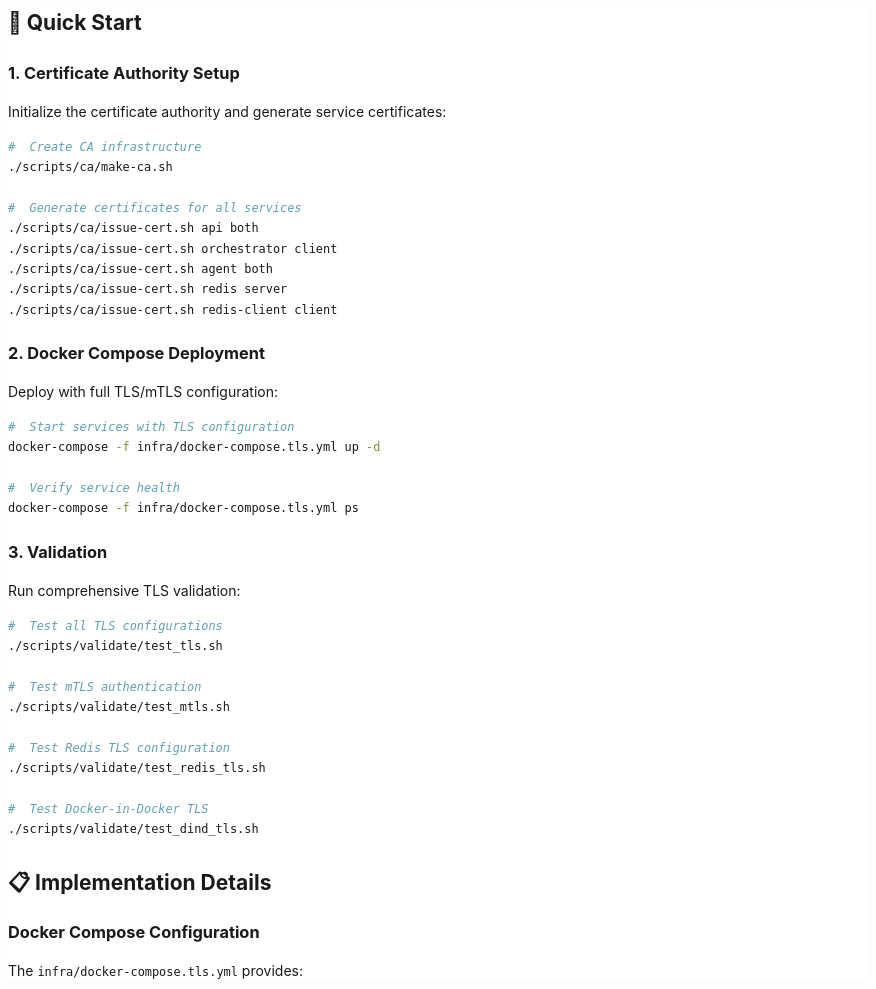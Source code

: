 ##  🚀 Quick Start

###  1. Certificate Authority Setup

Initialize the certificate authority and generate service certificates:

```bash
#  Create CA infrastructure
./scripts/ca/make-ca.sh

#  Generate certificates for all services
./scripts/ca/issue-cert.sh api both
./scripts/ca/issue-cert.sh orchestrator client
./scripts/ca/issue-cert.sh agent both
./scripts/ca/issue-cert.sh redis server
./scripts/ca/issue-cert.sh redis-client client
```

###  2. Docker Compose Deployment

Deploy with full TLS/mTLS configuration:

```bash
#  Start services with TLS configuration
docker-compose -f infra/docker-compose.tls.yml up -d

#  Verify service health
docker-compose -f infra/docker-compose.tls.yml ps
```

###  3. Validation

Run comprehensive TLS validation:

```bash
#  Test all TLS configurations
./scripts/validate/test_tls.sh

#  Test mTLS authentication
./scripts/validate/test_mtls.sh

#  Test Redis TLS configuration
./scripts/validate/test_redis_tls.sh

#  Test Docker-in-Docker TLS
./scripts/validate/test_dind_tls.sh
```

##  📋 Implementation Details

###  Docker Compose Configuration

The `infra/docker-compose.tls.yml` provides:
